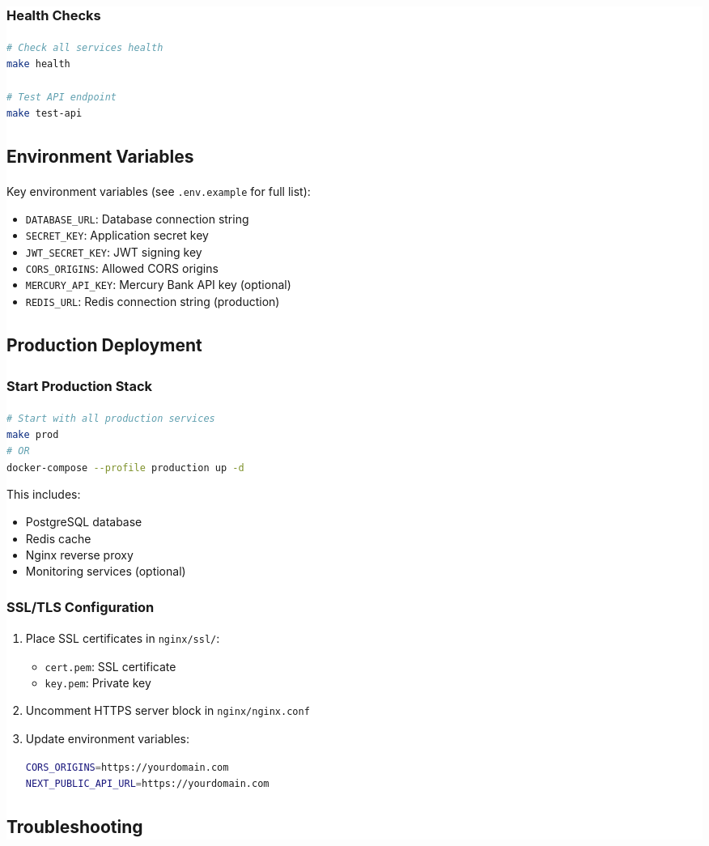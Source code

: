 ### Health Checks

```bash
# Check all services health
make health

# Test API endpoint
make test-api
```

## Environment Variables

Key environment variables (see `.env.example` for full list):

- `DATABASE_URL`: Database connection string
- `SECRET_KEY`: Application secret key
- `JWT_SECRET_KEY`: JWT signing key
- `CORS_ORIGINS`: Allowed CORS origins
- `MERCURY_API_KEY`: Mercury Bank API key (optional)
- `REDIS_URL`: Redis connection string (production)

## Production Deployment

### Start Production Stack

```bash
# Start with all production services
make prod
# OR
docker-compose --profile production up -d
```

This includes:
- PostgreSQL database
- Redis cache
- Nginx reverse proxy
- Monitoring services (optional)

### SSL/TLS Configuration

1. Place SSL certificates in `nginx/ssl/`:
   - `cert.pem`: SSL certificate
   - `key.pem`: Private key

2. Uncomment HTTPS server block in `nginx/nginx.conf`

3. Update environment variables:
   ```bash
   CORS_ORIGINS=https://yourdomain.com
   NEXT_PUBLIC_API_URL=https://yourdomain.com
   ```

## Troubleshooting
